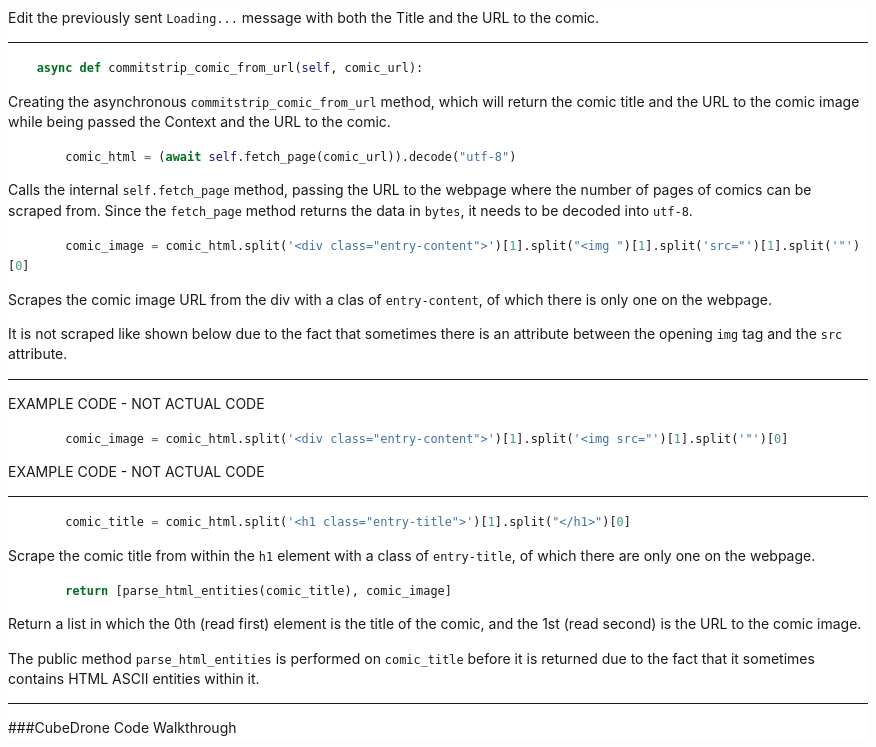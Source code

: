 Edit the previously sent `Loading...` message with both the Title and the URL to the comic.

***

```Python
    async def commitstrip_comic_from_url(self, comic_url):
```

Creating the asynchronous `commitstrip_comic_from_url` method, which will return the comic title and the URL to the comic image while being passed the Context and the URL to the comic.

```Python
        comic_html = (await self.fetch_page(comic_url)).decode("utf-8")
```

Calls the internal `self.fetch_page` method, passing the URL to the webpage where the number of pages of comics can be scraped from. Since the `fetch_page` method returns the data in `bytes`, it needs to be decoded into `utf-8`.

```Python
        comic_image = comic_html.split('<div class="entry-content">')[1].split("<img ")[1].split('src="')[1].split('"')[0]
```

Scrapes the comic image URL from the div with a clas of `entry-content`, of which there is only one on the webpage.

It is not scraped like shown below due to the fact that sometimes there is an attribute between the opening `img` tag and the `src` attribute.

***
EXAMPLE CODE - NOT ACTUAL CODE
```Python
        comic_image = comic_html.split('<div class="entry-content">')[1].split('<img src="')[1].split('"')[0]
```
EXAMPLE CODE - NOT ACTUAL CODE
***

```Python
        comic_title = comic_html.split('<h1 class="entry-title">')[1].split("</h1>")[0]
```

Scrape the comic title from within the `h1` element with a class of `entry-title`, of which there are only one on the webpage.

```Python
        return [parse_html_entities(comic_title), comic_image]
```

Return a list in which the 0th (read first) element is the title of the comic, and the 1st (read second) is the URL to the comic image.

The public method `parse_html_entities` is performed on `comic_title` before it is returned due to the fact that it sometimes contains HTML ASCII entities within it.

*****

###CubeDrone Code Walkthrough
